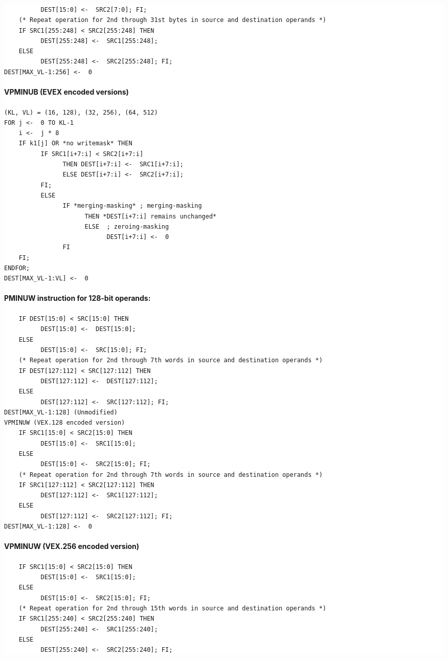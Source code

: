 ```info-verb
          DEST[15:0] <-  SRC2[7:0]; FI;
    (* Repeat operation for 2nd through 31st bytes in source and destination operands *)
    IF SRC1[255:248] < SRC2[255:248] THEN
          DEST[255:248] <-  SRC1[255:248];
    ELSE
          DEST[255:248] <-  SRC2[255:248]; FI;
DEST[MAX_VL-1:256] <-  0
```
#### VPMINUB (EVEX encoded versions)
```info-verb
(KL, VL) = (16, 128), (32, 256), (64, 512)
FOR j <-  0 TO KL-1
    i <-  j * 8
    IF k1[j] OR *no writemask* THEN
          IF SRC1[i+7:i] < SRC2[i+7:i] 
                THEN DEST[i+7:i] <-  SRC1[i+7:i];
                ELSE DEST[i+7:i] <-  SRC2[i+7:i]; 
          FI;
          ELSE 
                IF *merging-masking* ; merging-masking
                      THEN *DEST[i+7:i] remains unchanged*
                      ELSE  ; zeroing-masking
                            DEST[i+7:i] <-  0
                FI
    FI;
ENDFOR;
DEST[MAX_VL-1:VL] <-  0
```
#### PMINUW instruction for 128-bit operands:
```info-verb
    IF DEST[15:0] < SRC[15:0] THEN
          DEST[15:0] <-  DEST[15:0];
    ELSE
          DEST[15:0] <-  SRC[15:0]; FI;
    (* Repeat operation for 2nd through 7th words in source and destination operands *)
    IF DEST[127:112] < SRC[127:112] THEN
          DEST[127:112] <-  DEST[127:112];
    ELSE
          DEST[127:112] <-  SRC[127:112]; FI;
DEST[MAX_VL-1:128] (Unmodified)
VPMINUW (VEX.128 encoded version)
    IF SRC1[15:0] < SRC2[15:0] THEN
          DEST[15:0] <-  SRC1[15:0];
    ELSE
          DEST[15:0] <-  SRC2[15:0]; FI;
    (* Repeat operation for 2nd through 7th words in source and destination operands *)
    IF SRC1[127:112] < SRC2[127:112] THEN
          DEST[127:112] <-  SRC1[127:112];
    ELSE
          DEST[127:112] <-  SRC2[127:112]; FI;
DEST[MAX_VL-1:128] <-  0
```
#### VPMINUW (VEX.256 encoded version)
```info-verb
    IF SRC1[15:0] < SRC2[15:0] THEN
          DEST[15:0] <-  SRC1[15:0];
    ELSE
          DEST[15:0] <-  SRC2[15:0]; FI;
    (* Repeat operation for 2nd through 15th words in source and destination operands *)
    IF SRC1[255:240] < SRC2[255:240] THEN
          DEST[255:240] <-  SRC1[255:240];
    ELSE
          DEST[255:240] <-  SRC2[255:240]; FI;
```